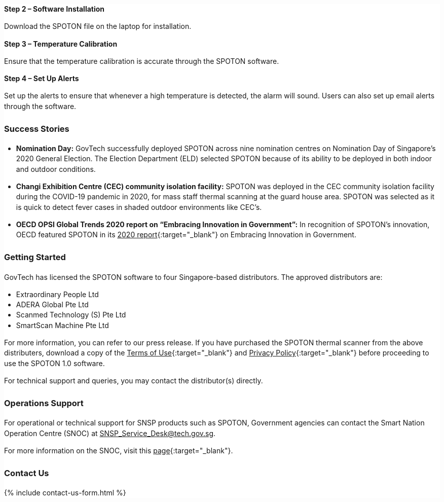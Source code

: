 **Step 2 – Software Installation**

Download the SPOTON file on the laptop for installation.

**Step 3 – Temperature Calibration**

Ensure that the temperature calibration is accurate through the SPOTON software.

**Step 4 – Set Up Alerts**

Set up the alerts to ensure that whenever a high temperature is detected, the alarm will sound. Users can also set up email alerts through the software.

### Success Stories

- **Nomination Day:** GovTech successfully deployed SPOTON across nine nomination centres on Nomination Day of Singapore’s 2020 General Election. The Election Department (ELD) selected SPOTON because of its ability to be deployed in both indoor and outdoor conditions.

- **Changi Exhibition Centre (CEC) community isolation facility:** SPOTON was deployed in the CEC community isolation facility during the COVID-19 pandemic in 2020, for mass staff thermal scanning at the guard house area. SPOTON was selected as it is quick to detect fever cases in shaded outdoor environments like CEC’s.

- **OECD OPSI Global Trends 2020 report on “Embracing Innovation in Government”:** In recognition of SPOTON’s innovation, OECD featured SPOTON in its [2020 report](https://trends.oecd-opsi.org/trend-reports/innovative-covid-19-solutions/#rapid-acceleration-of-digital-innovation-and-transformation){:target="\_blank"} on Embracing Innovation in Government.

### Getting Started

GovTech has licensed the SPOTON software to four Singapore-based distributors. The approved distributors are:

- Extraordinary People Ltd
- ADERA Global Pte Ltd
- Scanmed Technology (S) Pte Ltd
- SmartScan Machine Pte Ltd

For more information, you can refer to our press release. If you have purchased the SPOTON thermal scanner from the above distributers, download a copy of the [Terms of Use](</assets/files/SPOTON%20Licence%20(v8)(clean)_7%20Aug%202020.pdf>){:target="\_blank"} and
[Privacy Policy](</assets/files/Privacy%20Policy%20v%202.9_EPL%20(Final).pdf>){:target="\_blank"} before proceeding to use the SPOTON 1.0 software.

For technical support and queries, you may contact the distributor(s) directly.

### Operations Support

For operational or technical support for SNSP products such as SPOTON, Government agencies can contact the Smart Nation Operation Centre (SNOC) at <SNSP_Service_Desk@tech.gov.sg>.

For more information on the SNOC, visit this [page](snsp/snoc){:target="\_blank"}.

### Contact Us

{% include contact-us-form.html %}
